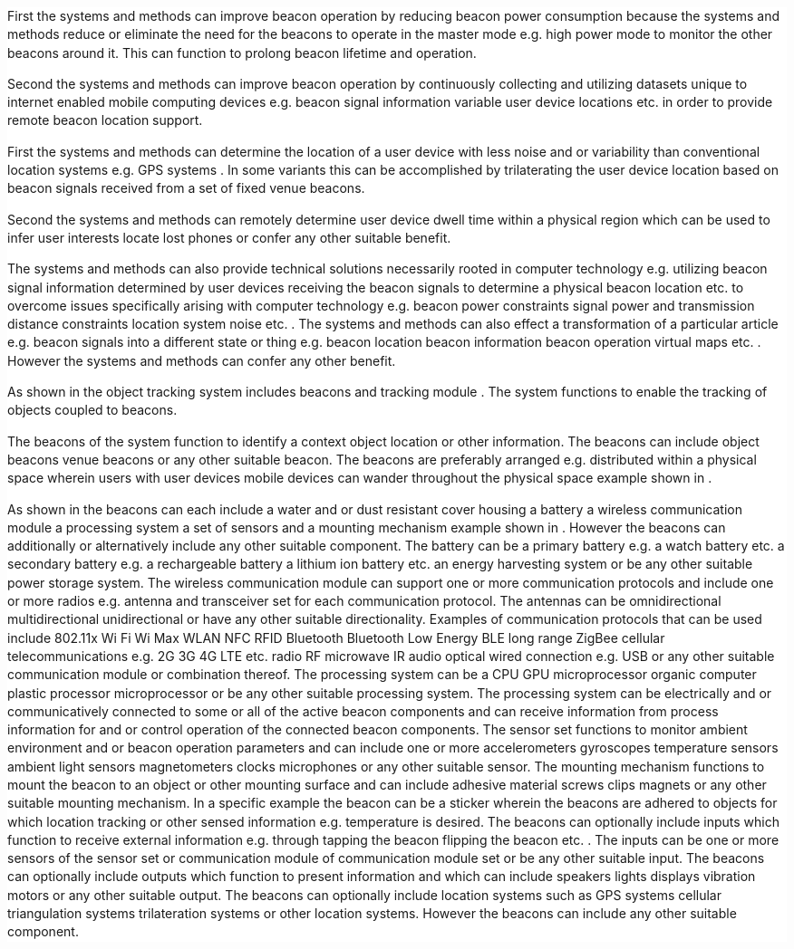 First the systems and methods can improve beacon operation by reducing beacon power consumption because the systems and methods reduce or eliminate the need for the beacons to operate in the master mode e.g. high power mode to monitor the other beacons around it. This can function to prolong beacon lifetime and operation.

Second the systems and methods can improve beacon operation by continuously collecting and utilizing datasets unique to internet enabled mobile computing devices e.g. beacon signal information variable user device locations etc. in order to provide remote beacon location support.

First the systems and methods can determine the location of a user device with less noise and or variability than conventional location systems e.g. GPS systems . In some variants this can be accomplished by trilaterating the user device location based on beacon signals received from a set of fixed venue beacons.

Second the systems and methods can remotely determine user device dwell time within a physical region which can be used to infer user interests locate lost phones or confer any other suitable benefit.

The systems and methods can also provide technical solutions necessarily rooted in computer technology e.g. utilizing beacon signal information determined by user devices receiving the beacon signals to determine a physical beacon location etc. to overcome issues specifically arising with computer technology e.g. beacon power constraints signal power and transmission distance constraints location system noise etc. . The systems and methods can also effect a transformation of a particular article e.g. beacon signals into a different state or thing e.g. beacon location beacon information beacon operation virtual maps etc. . However the systems and methods can confer any other benefit.

As shown in the object tracking system includes beacons and tracking module . The system functions to enable the tracking of objects coupled to beacons.

The beacons of the system function to identify a context object location or other information. The beacons can include object beacons venue beacons or any other suitable beacon. The beacons are preferably arranged e.g. distributed within a physical space wherein users with user devices mobile devices can wander throughout the physical space example shown in .

As shown in the beacons can each include a water and or dust resistant cover housing a battery a wireless communication module a processing system a set of sensors and a mounting mechanism example shown in . However the beacons can additionally or alternatively include any other suitable component. The battery can be a primary battery e.g. a watch battery etc. a secondary battery e.g. a rechargeable battery a lithium ion battery etc. an energy harvesting system or be any other suitable power storage system. The wireless communication module can support one or more communication protocols and include one or more radios e.g. antenna and transceiver set for each communication protocol. The antennas can be omnidirectional multidirectional unidirectional or have any other suitable directionality. Examples of communication protocols that can be used include 802.11x Wi Fi Wi Max WLAN NFC RFID Bluetooth Bluetooth Low Energy BLE long range ZigBee cellular telecommunications e.g. 2G 3G 4G LTE etc. radio RF microwave IR audio optical wired connection e.g. USB or any other suitable communication module or combination thereof. The processing system can be a CPU GPU microprocessor organic computer plastic processor microprocessor or be any other suitable processing system. The processing system can be electrically and or communicatively connected to some or all of the active beacon components and can receive information from process information for and or control operation of the connected beacon components. The sensor set functions to monitor ambient environment and or beacon operation parameters and can include one or more accelerometers gyroscopes temperature sensors ambient light sensors magnetometers clocks microphones or any other suitable sensor. The mounting mechanism functions to mount the beacon to an object or other mounting surface and can include adhesive material screws clips magnets or any other suitable mounting mechanism. In a specific example the beacon can be a sticker wherein the beacons are adhered to objects for which location tracking or other sensed information e.g. temperature is desired. The beacons can optionally include inputs which function to receive external information e.g. through tapping the beacon flipping the beacon etc. . The inputs can be one or more sensors of the sensor set or communication module of communication module set or be any other suitable input. The beacons can optionally include outputs which function to present information and which can include speakers lights displays vibration motors or any other suitable output. The beacons can optionally include location systems such as GPS systems cellular triangulation systems trilateration systems or other location systems. However the beacons can include any other suitable component.
